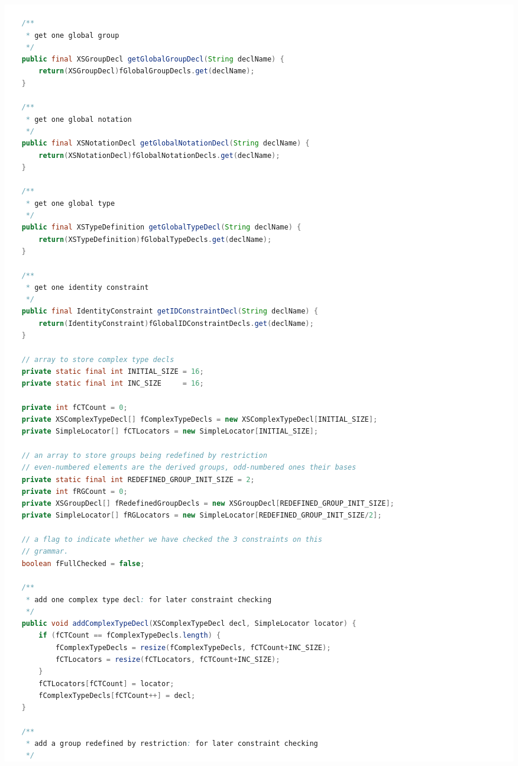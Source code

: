 ```java

    /**
     * get one global group
     */
    public final XSGroupDecl getGlobalGroupDecl(String declName) {
        return(XSGroupDecl)fGlobalGroupDecls.get(declName);
    }

    /**
     * get one global notation
     */
    public final XSNotationDecl getGlobalNotationDecl(String declName) {
        return(XSNotationDecl)fGlobalNotationDecls.get(declName);
    }

    /**
     * get one global type
     */
    public final XSTypeDefinition getGlobalTypeDecl(String declName) {
        return(XSTypeDefinition)fGlobalTypeDecls.get(declName);
    }

    /**
     * get one identity constraint
     */
    public final IdentityConstraint getIDConstraintDecl(String declName) {
        return(IdentityConstraint)fGlobalIDConstraintDecls.get(declName);
    }

    // array to store complex type decls
    private static final int INITIAL_SIZE = 16;
    private static final int INC_SIZE     = 16;

    private int fCTCount = 0;
    private XSComplexTypeDecl[] fComplexTypeDecls = new XSComplexTypeDecl[INITIAL_SIZE];
    private SimpleLocator[] fCTLocators = new SimpleLocator[INITIAL_SIZE];

    // an array to store groups being redefined by restriction
    // even-numbered elements are the derived groups, odd-numbered ones their bases
    private static final int REDEFINED_GROUP_INIT_SIZE = 2;
    private int fRGCount = 0;
    private XSGroupDecl[] fRedefinedGroupDecls = new XSGroupDecl[REDEFINED_GROUP_INIT_SIZE];
    private SimpleLocator[] fRGLocators = new SimpleLocator[REDEFINED_GROUP_INIT_SIZE/2];

    // a flag to indicate whether we have checked the 3 constraints on this
    // grammar.
    boolean fFullChecked = false;

    /**
     * add one complex type decl: for later constraint checking
     */
    public void addComplexTypeDecl(XSComplexTypeDecl decl, SimpleLocator locator) {
        if (fCTCount == fComplexTypeDecls.length) {
            fComplexTypeDecls = resize(fComplexTypeDecls, fCTCount+INC_SIZE);
            fCTLocators = resize(fCTLocators, fCTCount+INC_SIZE);
        }
        fCTLocators[fCTCount] = locator;
        fComplexTypeDecls[fCTCount++] = decl;
    }

    /**
     * add a group redefined by restriction: for later constraint checking
     */
```